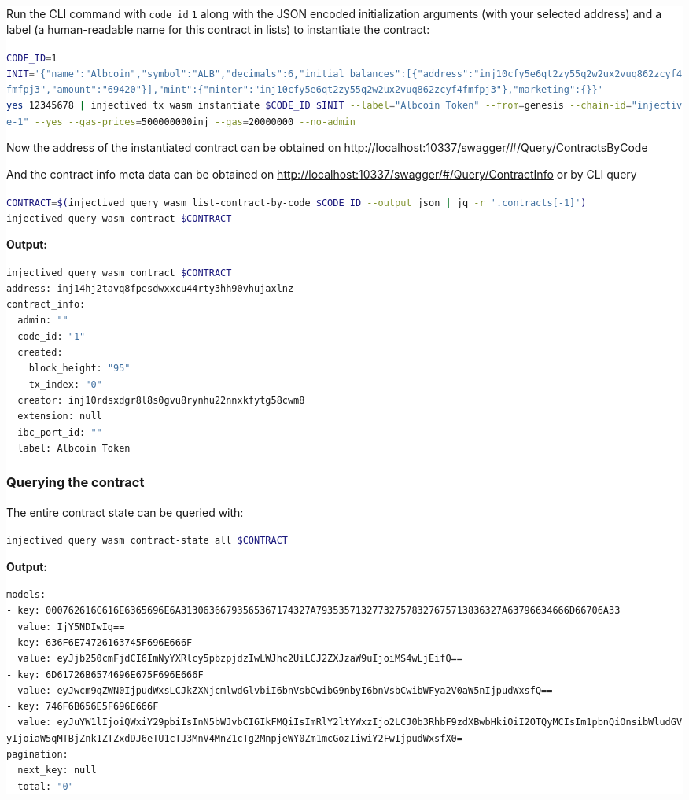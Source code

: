 Run the CLI command with `code_id` `1` along with the JSON encoded initialization arguments (with your selected address) and a label (a human-readable name for this contract in lists) to instantiate the contract:

```bash
CODE_ID=1
INIT='{"name":"Albcoin","symbol":"ALB","decimals":6,"initial_balances":[{"address":"inj10cfy5e6qt2zy55q2w2ux2vuq862zcyf4fmfpj3","amount":"69420"}],"mint":{"minter":"inj10cfy5e6qt2zy55q2w2ux2vuq862zcyf4fmfpj3"},"marketing":{}}'
yes 12345678 | injectived tx wasm instantiate $CODE_ID $INIT --label="Albcoin Token" --from=genesis --chain-id="injective-1" --yes --gas-prices=500000000inj --gas=20000000 --no-admin
```

Now the address of the instantiated contract can be obtained on [http://localhost:10337/swagger/#/Query/ContractsByCode](http://localhost:10337/swagger/#/Query/ContractsByCode)

And the contract info meta data can be obtained on [http://localhost:10337/swagger/#/Query/ContractInfo](http://localhost:10337/swagger/#/Query/ContractInfo) or by CLI query

```bash
CONTRACT=$(injectived query wasm list-contract-by-code $CODE_ID --output json | jq -r '.contracts[-1]')
injectived query wasm contract $CONTRACT
```

**Output:**

```bash
injectived query wasm contract $CONTRACT
address: inj14hj2tavq8fpesdwxxcu44rty3hh90vhujaxlnz
contract_info:
  admin: ""
  code_id: "1"
  created:
    block_height: "95"
    tx_index: "0"
  creator: inj10rdsxdgr8l8s0gvu8rynhu22nnxkfytg58cwm8
  extension: null
  ibc_port_id: ""
  label: Albcoin Token
```

### Querying the contract

The entire contract state can be queried with:

```bash
injectived query wasm contract-state all $CONTRACT
```

**Output:**

```bash
models:
- key: 000762616C616E6365696E6A31306366793565367174327A793535713277327578327675713836327A63796634666D66706A33
  value: IjY5NDIwIg==
- key: 636F6E74726163745F696E666F
  value: eyJjb250cmFjdCI6ImNyYXRlcy5pbzpjdzIwLWJhc2UiLCJ2ZXJzaW9uIjoiMS4wLjEifQ==
- key: 6D61726B6574696E675F696E666F
  value: eyJwcm9qZWN0IjpudWxsLCJkZXNjcmlwdGlvbiI6bnVsbCwibG9nbyI6bnVsbCwibWFya2V0aW5nIjpudWxsfQ==
- key: 746F6B656E5F696E666F
  value: eyJuYW1lIjoiQWxiY29pbiIsInN5bWJvbCI6IkFMQiIsImRlY2ltYWxzIjo2LCJ0b3RhbF9zdXBwbHkiOiI2OTQyMCIsIm1pbnQiOnsibWludGVyIjoiaW5qMTBjZnk1ZTZxdDJ6eTU1cTJ3MnV4MnZ1cTg2MnpjeWY0Zm1mcGozIiwiY2FwIjpudWxsfX0=
pagination:
  next_key: null
  total: "0"
```
